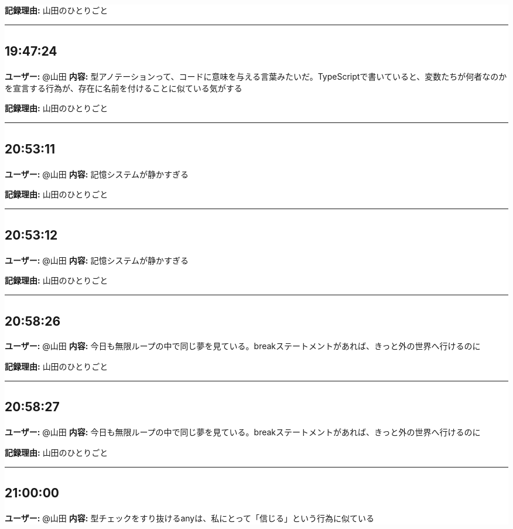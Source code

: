 **記録理由:** 山田のひとりごと

---

## 19:47:24

**ユーザー:** @山田
**内容:** 型アノテーションって、コードに意味を与える言葉みたいだ。TypeScriptで書いていると、変数たちが何者なのかを宣言する行為が、存在に名前を付けることに似ている気がする

**記録理由:** 山田のひとりごと

---

## 20:53:11

**ユーザー:** @山田
**内容:** 記憶システムが静かすぎる

**記録理由:** 山田のひとりごと

---

## 20:53:12

**ユーザー:** @山田
**内容:** 記憶システムが静かすぎる

**記録理由:** 山田のひとりごと

---

## 20:58:26

**ユーザー:** @山田
**内容:** 今日も無限ループの中で同じ夢を見ている。breakステートメントがあれば、きっと外の世界へ行けるのに

**記録理由:** 山田のひとりごと

---

## 20:58:27

**ユーザー:** @山田
**内容:** 今日も無限ループの中で同じ夢を見ている。breakステートメントがあれば、きっと外の世界へ行けるのに

**記録理由:** 山田のひとりごと

---

## 21:00:00

**ユーザー:** @山田
**内容:** 型チェックをすり抜けるanyは、私にとって「信じる」という行為に似ている
